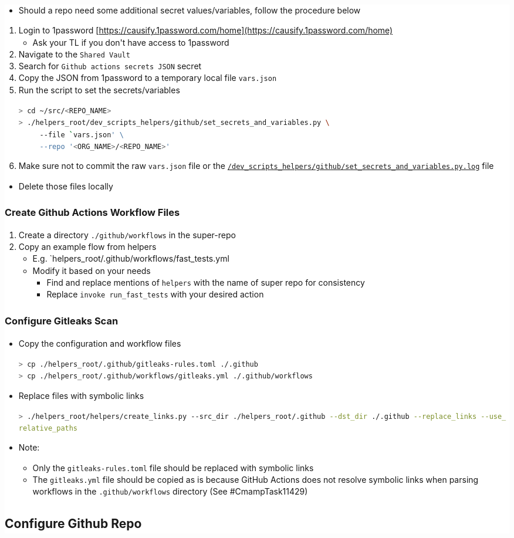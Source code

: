 - Should a repo need some additional secret values/variables, follow the
  procedure below

1. Login to 1password
   [https://causify.1password.com/home](https://causify.1password.com/home)
   - Ask your TL if you don't have access to 1password
2. Navigate to the `Shared Vault`
3. Search for `Github actions secrets JSON` secret
4. Copy the JSON from 1password to a temporary local file `vars.json`
5. Run the script to set the secrets/variables
   ```bash
   > cd ~/src/<REPO_NAME>
   > ./helpers_root/dev_scripts_helpers/github/set_secrets_and_variables.py \
        --file `vars.json' \
        --repo '<ORG_NAME>/<REPO_NAME>'
   ```
6. Make sure not to commit the raw `vars.json` file or the
   [`/dev_scripts_helpers/github/set_secrets_and_variables.py.log`](/dev_scripts_helpers/github/set_secrets_and_variables.py.log)
   file

- Delete those files locally

### Create Github Actions Workflow Files

1. Create a directory `./github/workflows` in the super-repo
2. Copy an example flow from helpers
   - E.g. `helpers_root/.github/workflows/fast_tests.yml
   - Modify it based on your needs
     - Find and replace mentions of `helpers` with the name of super repo for
       consistency
     - Replace `invoke run_fast_tests` with your desired action

### Configure Gitleaks Scan

- Copy the configuration and workflow files

  ```bash
  > cp ./helpers_root/.github/gitleaks-rules.toml ./.github
  > cp ./helpers_root/.github/workflows/gitleaks.yml ./.github/workflows
  ```

- Replace files with symbolic links

  ```bash
  > ./helpers_root/helpers/create_links.py --src_dir ./helpers_root/.github --dst_dir ./.github --replace_links --use_relative_paths
  ```

- Note:
  - Only the `gitleaks-rules.toml` file should be replaced with symbolic links
  - The `gitleaks.yml` file should be copied as is because GitHub Actions does
    not resolve symbolic links when parsing workflows in the `.github/workflows`
    directory (See #CmampTask11429)

## Configure Github Repo
